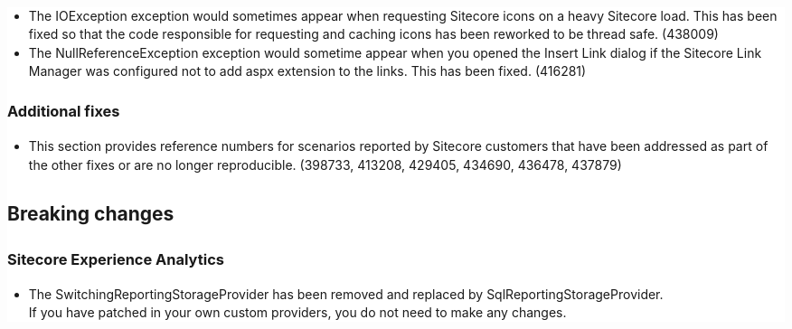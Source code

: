 -   The IOException exception would sometimes appear when requesting Sitecore icons on a heavy Sitecore load. This has been fixed so that the code responsible for requesting and caching icons has been reworked to be thread safe. (438009)
-   The NullReferenceException exception would sometime appear when you opened the Insert Link dialog if the Sitecore Link Manager was configured not to add aspx extension to the links. This has been fixed. (416281)

### Additional fixes

-   This section provides reference numbers for scenarios reported by Sitecore customers that have been addressed as part of the other fixes or are no longer reproducible. (398733, 413208, 429405, 434690, 436478, 437879)

## Breaking changes

### Sitecore Experience Analytics

-   The SwitchingReportingStorageProvider has been removed and replaced by SqlReportingStorageProvider.   
    If you have patched in your own custom providers, you do not need to make any changes.